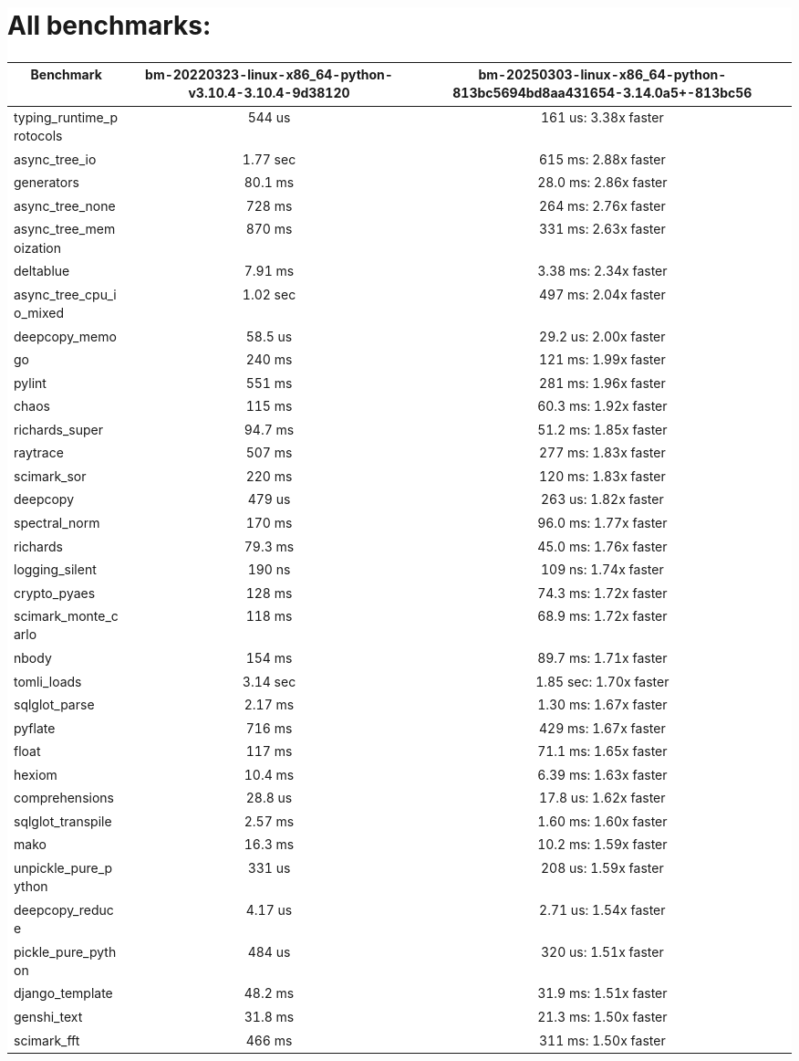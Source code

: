All benchmarks:
===============

| Benchmark                | bm-20220323-linux-x86_64-python-v3.10.4-3.10.4-9d38120 | bm-20250303-linux-x86_64-python-813bc5694bd8aa431654-3.14.0a5+-813bc56 |
|--------------------------|:------------------------------------------------------:|:----------------------------------------------------------------------:|
| typing_runtime_protocols | 544 us                                                 | 161 us: 3.38x faster                                                   |
| async_tree_io            | 1.77 sec                                               | 615 ms: 2.88x faster                                                   |
| generators               | 80.1 ms                                                | 28.0 ms: 2.86x faster                                                  |
| async_tree_none          | 728 ms                                                 | 264 ms: 2.76x faster                                                   |
| async_tree_memoization   | 870 ms                                                 | 331 ms: 2.63x faster                                                   |
| deltablue                | 7.91 ms                                                | 3.38 ms: 2.34x faster                                                  |
| async_tree_cpu_io_mixed  | 1.02 sec                                               | 497 ms: 2.04x faster                                                   |
| deepcopy_memo            | 58.5 us                                                | 29.2 us: 2.00x faster                                                  |
| go                       | 240 ms                                                 | 121 ms: 1.99x faster                                                   |
| pylint                   | 551 ms                                                 | 281 ms: 1.96x faster                                                   |
| chaos                    | 115 ms                                                 | 60.3 ms: 1.92x faster                                                  |
| richards_super           | 94.7 ms                                                | 51.2 ms: 1.85x faster                                                  |
| raytrace                 | 507 ms                                                 | 277 ms: 1.83x faster                                                   |
| scimark_sor              | 220 ms                                                 | 120 ms: 1.83x faster                                                   |
| deepcopy                 | 479 us                                                 | 263 us: 1.82x faster                                                   |
| spectral_norm            | 170 ms                                                 | 96.0 ms: 1.77x faster                                                  |
| richards                 | 79.3 ms                                                | 45.0 ms: 1.76x faster                                                  |
| logging_silent           | 190 ns                                                 | 109 ns: 1.74x faster                                                   |
| crypto_pyaes             | 128 ms                                                 | 74.3 ms: 1.72x faster                                                  |
| scimark_monte_carlo      | 118 ms                                                 | 68.9 ms: 1.72x faster                                                  |
| nbody                    | 154 ms                                                 | 89.7 ms: 1.71x faster                                                  |
| tomli_loads              | 3.14 sec                                               | 1.85 sec: 1.70x faster                                                 |
| sqlglot_parse            | 2.17 ms                                                | 1.30 ms: 1.67x faster                                                  |
| pyflate                  | 716 ms                                                 | 429 ms: 1.67x faster                                                   |
| float                    | 117 ms                                                 | 71.1 ms: 1.65x faster                                                  |
| hexiom                   | 10.4 ms                                                | 6.39 ms: 1.63x faster                                                  |
| comprehensions           | 28.8 us                                                | 17.8 us: 1.62x faster                                                  |
| sqlglot_transpile        | 2.57 ms                                                | 1.60 ms: 1.60x faster                                                  |
| mako                     | 16.3 ms                                                | 10.2 ms: 1.59x faster                                                  |
| unpickle_pure_python     | 331 us                                                 | 208 us: 1.59x faster                                                   |
| deepcopy_reduce          | 4.17 us                                                | 2.71 us: 1.54x faster                                                  |
| pickle_pure_python       | 484 us                                                 | 320 us: 1.51x faster                                                   |
| django_template          | 48.2 ms                                                | 31.9 ms: 1.51x faster                                                  |
| genshi_text              | 31.8 ms                                                | 21.3 ms: 1.50x faster                                                  |
| scimark_fft              | 466 ms                                                 | 311 ms: 1.50x faster                                                   |